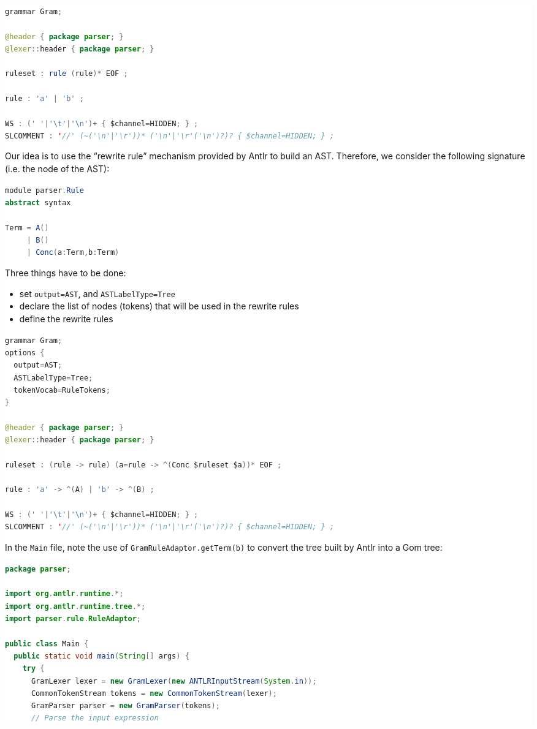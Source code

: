 ``` java
grammar Gram;

@header { package parser; }
@lexer::header { package parser; }

ruleset : rule (rule)* EOF ;

rule : 'a' | 'b' ;

WS : (' '|'\t'|'\n')+ { $channel=HIDDEN; } ;
SLCOMMENT : '//' (~('\n'|'\r'))* ('\n'|'\r'('\n')?)? { $channel=HIDDEN; } ;
```

Our idea is to use the “rewrite rule” mechanism provided by Antlr to build an AST. Therefore, we consider the following signature (i.e. the node of the AST):

``` java
module parser.Rule
abstract syntax

Term = A()
     | B()
     | Conc(a:Term,b:Term)
```

Three things have to be done:

-   set `output=AST`, and `ASTLabelType=Tree`
-   declare the list of nodes (tokens) that will be used in the rewrite rules
-   define the rewrite rules

``` java
grammar Gram;
options {
  output=AST;
  ASTLabelType=Tree;
  tokenVocab=RuleTokens;
}

@header { package parser; }
@lexer::header { package parser; }

ruleset : (rule -> rule) (a=rule -> ^(Conc $ruleset $a))* EOF ;

rule : 'a' -> ^(A) | 'b' -> ^(B) ;

WS : (' '|'\t'|'\n')+ { $channel=HIDDEN; } ;
SLCOMMENT : '//' (~('\n'|'\r'))* ('\n'|'\r'('\n')?)? { $channel=HIDDEN; } ;
```

In the `Main` file, note the use of `GramRuleAdaptor.getTerm(b)` to convert the tree built by Antlr into a Gom tree:

``` java
package parser;

import org.antlr.runtime.*;
import org.antlr.runtime.tree.*;
import parser.rule.RuleAdaptor;

public class Main {
  public static void main(String[] args) {
    try {
      GramLexer lexer = new GramLexer(new ANTLRInputStream(System.in));
      CommonTokenStream tokens = new CommonTokenStream(lexer);
      GramParser parser = new GramParser(tokens);
      // Parse the input expression
```